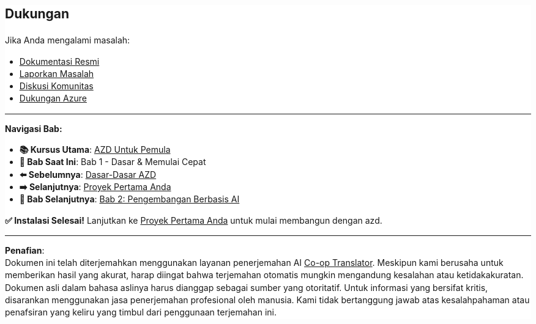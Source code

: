 ## Dukungan

Jika Anda mengalami masalah:
- [Dokumentasi Resmi](https://learn.microsoft.com/en-us/azure/developer/azure-developer-cli/)
- [Laporkan Masalah](https://github.com/Azure/azure-dev/issues)
- [Diskusi Komunitas](https://github.com/Azure/azure-dev/discussions)
- [Dukungan Azure](https://azure.microsoft.com/support/)

---

**Navigasi Bab:**
- **📚 Kursus Utama**: [AZD Untuk Pemula](../../README.md)
- **📖 Bab Saat Ini**: Bab 1 - Dasar & Memulai Cepat
- **⬅️ Sebelumnya**: [Dasar-Dasar AZD](azd-basics.md) 
- **➡️ Selanjutnya**: [Proyek Pertama Anda](first-project.md)
- **🚀 Bab Selanjutnya**: [Bab 2: Pengembangan Berbasis AI](../ai-foundry/azure-ai-foundry-integration.md)

**✅ Instalasi Selesai!** Lanjutkan ke [Proyek Pertama Anda](first-project.md) untuk mulai membangun dengan azd.

---

**Penafian**:  
Dokumen ini telah diterjemahkan menggunakan layanan penerjemahan AI [Co-op Translator](https://github.com/Azure/co-op-translator). Meskipun kami berusaha untuk memberikan hasil yang akurat, harap diingat bahwa terjemahan otomatis mungkin mengandung kesalahan atau ketidakakuratan. Dokumen asli dalam bahasa aslinya harus dianggap sebagai sumber yang otoritatif. Untuk informasi yang bersifat kritis, disarankan menggunakan jasa penerjemahan profesional oleh manusia. Kami tidak bertanggung jawab atas kesalahpahaman atau penafsiran yang keliru yang timbul dari penggunaan terjemahan ini.